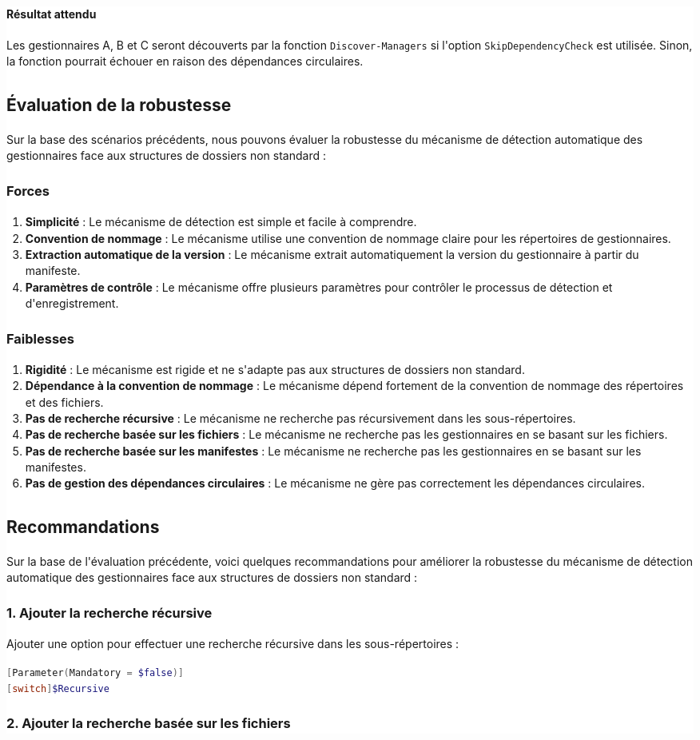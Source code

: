 #### Résultat attendu

Les gestionnaires A, B et C seront découverts par la fonction `Discover-Managers` si l'option `SkipDependencyCheck` est utilisée. Sinon, la fonction pourrait échouer en raison des dépendances circulaires.

## Évaluation de la robustesse

Sur la base des scénarios précédents, nous pouvons évaluer la robustesse du mécanisme de détection automatique des gestionnaires face aux structures de dossiers non standard :

### Forces

1. **Simplicité** : Le mécanisme de détection est simple et facile à comprendre.
2. **Convention de nommage** : Le mécanisme utilise une convention de nommage claire pour les répertoires de gestionnaires.
3. **Extraction automatique de la version** : Le mécanisme extrait automatiquement la version du gestionnaire à partir du manifeste.
4. **Paramètres de contrôle** : Le mécanisme offre plusieurs paramètres pour contrôler le processus de détection et d'enregistrement.

### Faiblesses

1. **Rigidité** : Le mécanisme est rigide et ne s'adapte pas aux structures de dossiers non standard.
2. **Dépendance à la convention de nommage** : Le mécanisme dépend fortement de la convention de nommage des répertoires et des fichiers.
3. **Pas de recherche récursive** : Le mécanisme ne recherche pas récursivement dans les sous-répertoires.
4. **Pas de recherche basée sur les fichiers** : Le mécanisme ne recherche pas les gestionnaires en se basant sur les fichiers.
5. **Pas de recherche basée sur les manifestes** : Le mécanisme ne recherche pas les gestionnaires en se basant sur les manifestes.
6. **Pas de gestion des dépendances circulaires** : Le mécanisme ne gère pas correctement les dépendances circulaires.

## Recommandations

Sur la base de l'évaluation précédente, voici quelques recommandations pour améliorer la robustesse du mécanisme de détection automatique des gestionnaires face aux structures de dossiers non standard :

### 1. Ajouter la recherche récursive

Ajouter une option pour effectuer une recherche récursive dans les sous-répertoires :

```powershell
[Parameter(Mandatory = $false)]
[switch]$Recursive
```

### 2. Ajouter la recherche basée sur les fichiers

